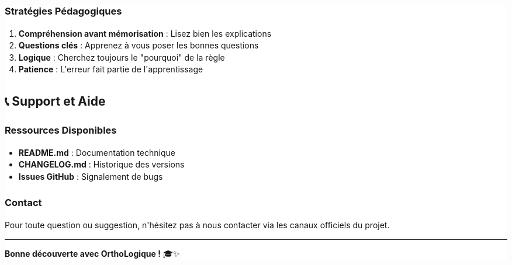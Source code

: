 ### Stratégies Pédagogiques
1. **Compréhension avant mémorisation** : Lisez bien les explications
2. **Questions clés** : Apprenez à vous poser les bonnes questions
3. **Logique** : Cherchez toujours le "pourquoi" de la règle
4. **Patience** : L'erreur fait partie de l'apprentissage

## 📞 Support et Aide

### Ressources Disponibles
- **README.md** : Documentation technique
- **CHANGELOG.md** : Historique des versions
- **Issues GitHub** : Signalement de bugs

### Contact
Pour toute question ou suggestion, n'hésitez pas à nous contacter via les canaux officiels du projet.

---

**Bonne découverte avec OrthoLogique !** 🎓✨